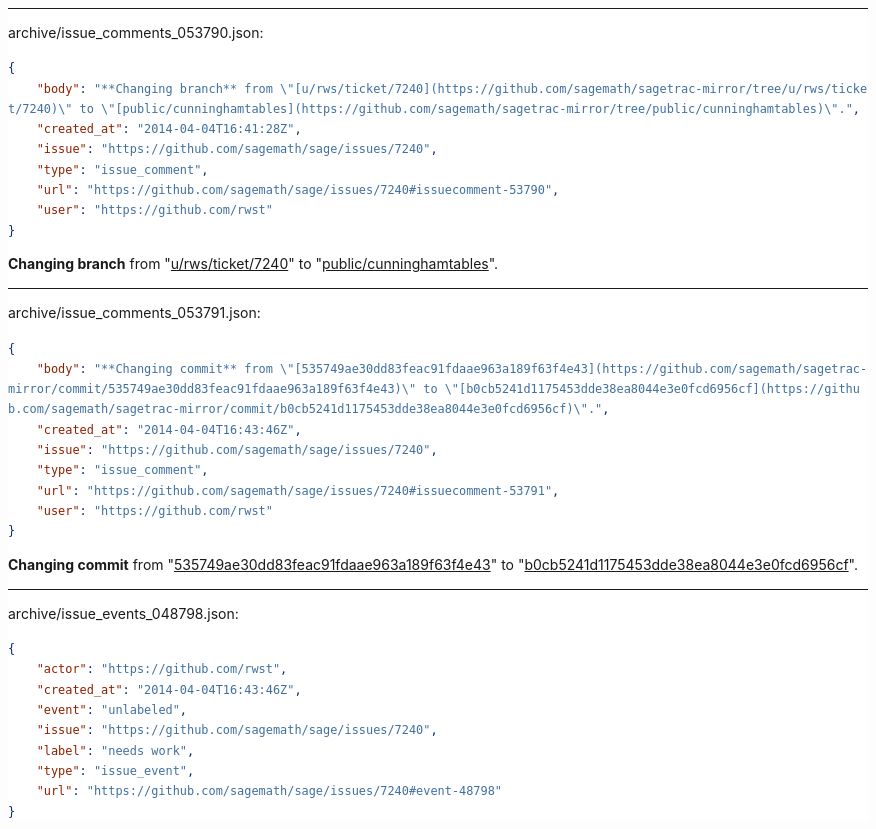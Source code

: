 

---

archive/issue_comments_053790.json:
```json
{
    "body": "**Changing branch** from \"[u/rws/ticket/7240](https://github.com/sagemath/sagetrac-mirror/tree/u/rws/ticket/7240)\" to \"[public/cunninghamtables](https://github.com/sagemath/sagetrac-mirror/tree/public/cunninghamtables)\".",
    "created_at": "2014-04-04T16:41:28Z",
    "issue": "https://github.com/sagemath/sage/issues/7240",
    "type": "issue_comment",
    "url": "https://github.com/sagemath/sage/issues/7240#issuecomment-53790",
    "user": "https://github.com/rwst"
}
```

**Changing branch** from "[u/rws/ticket/7240](https://github.com/sagemath/sagetrac-mirror/tree/u/rws/ticket/7240)" to "[public/cunninghamtables](https://github.com/sagemath/sagetrac-mirror/tree/public/cunninghamtables)".



---

archive/issue_comments_053791.json:
```json
{
    "body": "**Changing commit** from \"[535749ae30dd83feac91fdaae963a189f63f4e43](https://github.com/sagemath/sagetrac-mirror/commit/535749ae30dd83feac91fdaae963a189f63f4e43)\" to \"[b0cb5241d1175453dde38ea8044e3e0fcd6956cf](https://github.com/sagemath/sagetrac-mirror/commit/b0cb5241d1175453dde38ea8044e3e0fcd6956cf)\".",
    "created_at": "2014-04-04T16:43:46Z",
    "issue": "https://github.com/sagemath/sage/issues/7240",
    "type": "issue_comment",
    "url": "https://github.com/sagemath/sage/issues/7240#issuecomment-53791",
    "user": "https://github.com/rwst"
}
```

**Changing commit** from "[535749ae30dd83feac91fdaae963a189f63f4e43](https://github.com/sagemath/sagetrac-mirror/commit/535749ae30dd83feac91fdaae963a189f63f4e43)" to "[b0cb5241d1175453dde38ea8044e3e0fcd6956cf](https://github.com/sagemath/sagetrac-mirror/commit/b0cb5241d1175453dde38ea8044e3e0fcd6956cf)".



---

archive/issue_events_048798.json:
```json
{
    "actor": "https://github.com/rwst",
    "created_at": "2014-04-04T16:43:46Z",
    "event": "unlabeled",
    "issue": "https://github.com/sagemath/sage/issues/7240",
    "label": "needs work",
    "type": "issue_event",
    "url": "https://github.com/sagemath/sage/issues/7240#event-48798"
}
```
